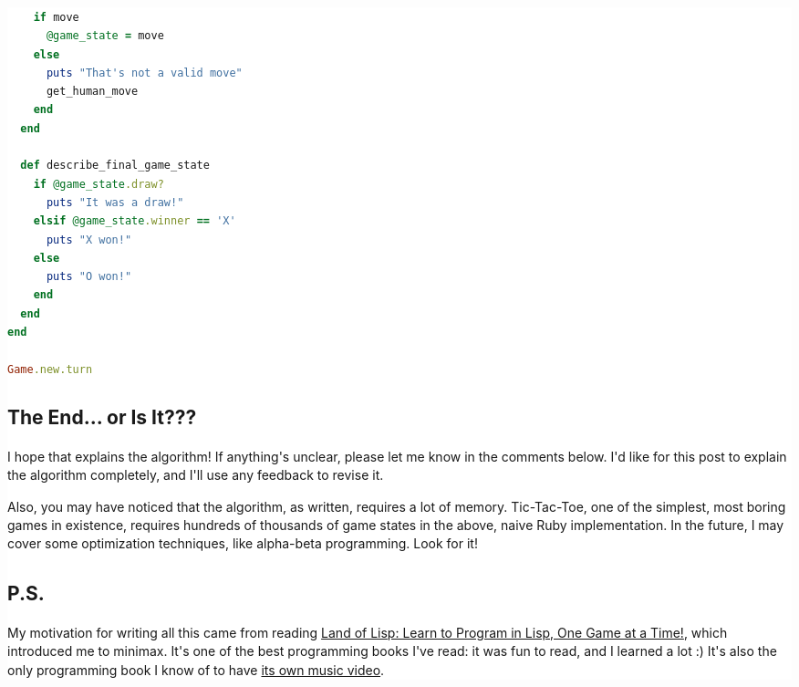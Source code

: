 ```ruby
    if move
      @game_state = move
    else
      puts "That's not a valid move"
      get_human_move
    end
  end

  def describe_final_game_state
    if @game_state.draw?
      puts "It was a draw!"
    elsif @game_state.winner == 'X'
      puts "X won!"
    else
      puts "O won!"
    end
  end
end

Game.new.turn
```

## The End... or Is It???

I hope that explains the algorithm! If anything's unclear, please let
me know in the comments below. I'd like for this post to explain the
algorithm completely, and I'll use any feedback to revise it.

Also, you may have noticed that the algorithm, as written, requires a
lot of memory. Tic-Tac-Toe, one of the simplest, most boring games in
existence, requires hundreds of thousands of game states in the above,
naive Ruby implementation. In the future, I may cover some
optimization techniques, like alpha-beta programming. Look for it!

## P.S.

My motivation for writing all this came from reading
[Land of Lisp: Learn to Program in Lisp, One Game at a Time!](http://www.amazon.com/gp/product/1593272812/ref=as_li_ss_tl?ie=UTF8&tag=aflyingmachin-20&linkCode=as2&camp=1789&creative=390957&creativeASIN=1593272812),
which introduced me to minimax. It's one of the best programming books
I've read: it was fun to read, and I learned a lot :) It's also the
only programming book I know of to have [its own music
video](http://landoflisp.com/).
